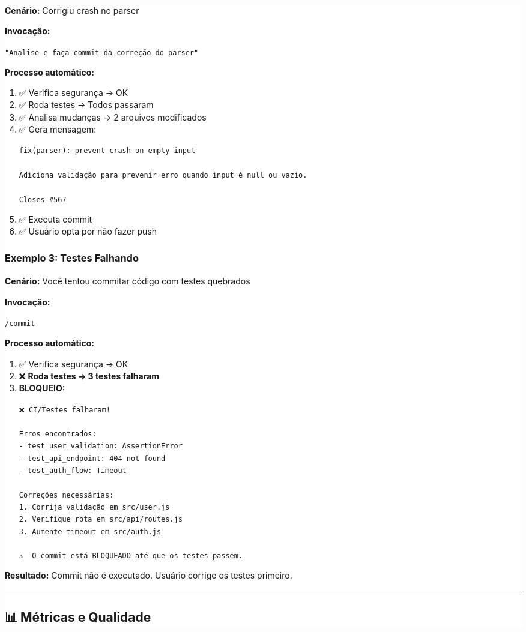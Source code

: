 **Cenário:** Corrigiu crash no parser

**Invocação:**
```
"Analise e faça commit da correção do parser"
```

**Processo automático:**
1. ✅ Verifica segurança → OK
2. ✅ Roda testes → Todos passaram
3. ✅ Analisa mudanças → 2 arquivos modificados
4. ✅ Gera mensagem:
   ```
   fix(parser): prevent crash on empty input

   Adiciona validação para prevenir erro quando input é null ou vazio.

   Closes #567
   ```
5. ✅ Executa commit
6. ✅ Usuário opta por não fazer push

### Exemplo 3: Testes Falhando

**Cenário:** Você tentou commitar código com testes quebrados

**Invocação:**
```
/commit
```

**Processo automático:**
1. ✅ Verifica segurança → OK
2. ❌ **Roda testes → 3 testes falharam**
3. **BLOQUEIO:**
   ```
   ❌ CI/Testes falharam!

   Erros encontrados:
   - test_user_validation: AssertionError
   - test_api_endpoint: 404 not found
   - test_auth_flow: Timeout

   Correções necessárias:
   1. Corrija validação em src/user.js
   2. Verifique rota em src/api/routes.js
   3. Aumente timeout em src/auth.js

   ⚠️  O commit está BLOQUEADO até que os testes passem.
   ```

**Resultado:** Commit não é executado. Usuário corrige os testes primeiro.

---

## 📊 Métricas e Qualidade
